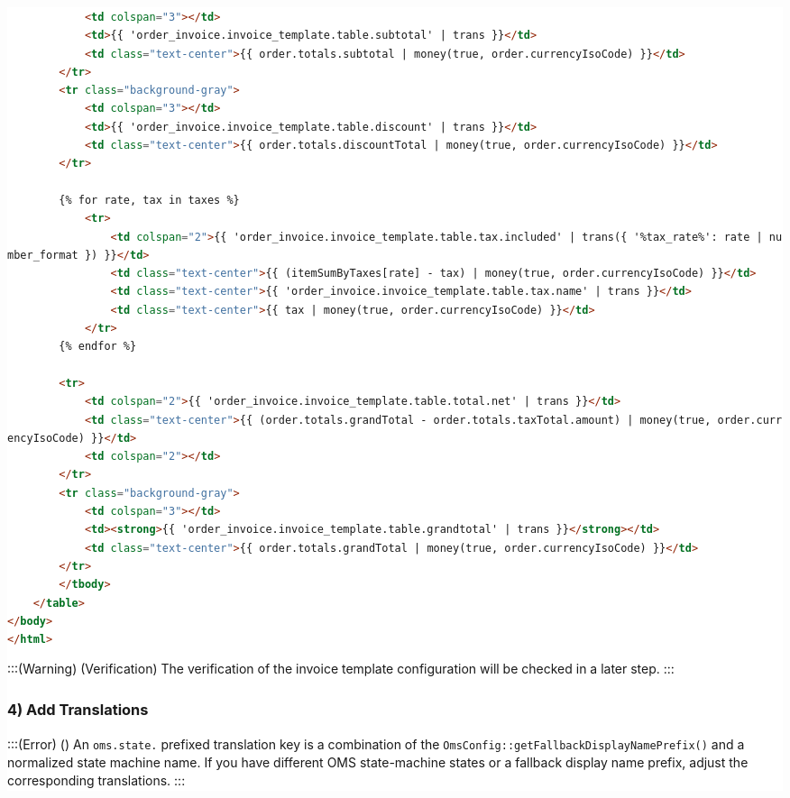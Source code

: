 ```html
            <td colspan="3"></td>
            <td>{{ 'order_invoice.invoice_template.table.subtotal' | trans }}</td>
            <td class="text-center">{{ order.totals.subtotal | money(true, order.currencyIsoCode) }}</td>
        </tr>
        <tr class="background-gray">
            <td colspan="3"></td>
            <td>{{ 'order_invoice.invoice_template.table.discount' | trans }}</td>
            <td class="text-center">{{ order.totals.discountTotal | money(true, order.currencyIsoCode) }}</td>
        </tr>

        {% for rate, tax in taxes %}
            <tr>
                <td colspan="2">{{ 'order_invoice.invoice_template.table.tax.included' | trans({ '%tax_rate%': rate | number_format }) }}</td>
                <td class="text-center">{{ (itemSumByTaxes[rate] - tax) | money(true, order.currencyIsoCode) }}</td>
                <td class="text-center">{{ 'order_invoice.invoice_template.table.tax.name' | trans }}</td>
                <td class="text-center">{{ tax | money(true, order.currencyIsoCode) }}</td>
            </tr>
        {% endfor %}

        <tr>
            <td colspan="2">{{ 'order_invoice.invoice_template.table.total.net' | trans }}</td>
            <td class="text-center">{{ (order.totals.grandTotal - order.totals.taxTotal.amount) | money(true, order.currencyIsoCode) }}</td>
            <td colspan="2"></td>
        </tr>
        <tr class="background-gray">
            <td colspan="3"></td>
            <td><strong>{{ 'order_invoice.invoice_template.table.grandtotal' | trans }}</strong></td>
            <td class="text-center">{{ order.totals.grandTotal | money(true, order.currencyIsoCode) }}</td>
        </tr>
        </tbody>
    </table>
</body>
</html>
```
</details>

:::(Warning) (Verification)
The verification of the invoice template configuration will be checked in a later step.
:::



 ### 4) Add Translations
:::(Error) ()
An `oms.state.` prefixed translation key is a combination of the `OmsConfig::getFallbackDisplayNamePrefix()` and a normalized state machine name. If you have different OMS state-machine states or a fallback display name prefix, adjust the corresponding translations.
:::
